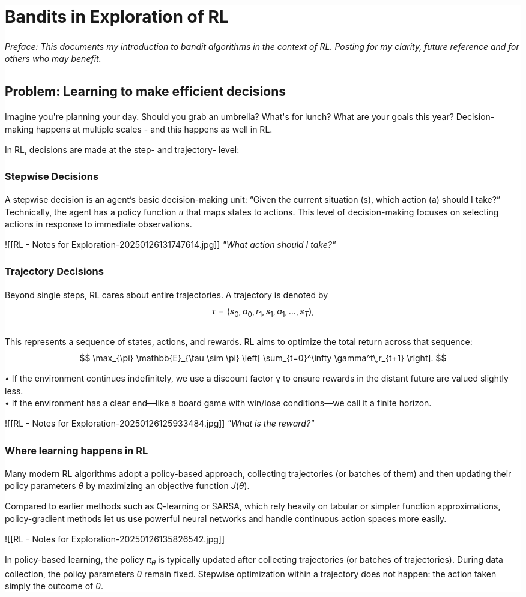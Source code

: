 # Bandits in Exploration of RL
_Preface: This documents my introduction to bandit algorithms in the context of RL. Posting for my clarity, future reference and for others who may benefit._

## Problem: Learning to make efficient decisions

Imagine you're planning your day. Should you grab an umbrella? What's for lunch? What are your goals this year? Decision-making happens at multiple scales - and this happens as well in RL.

In RL, decisions are made at the step- and trajectory- level:
### Stepwise Decisions
A stepwise decision is an agent’s basic decision-making unit: “Given the current situation (s), which action (a) should I take?” Technically, the agent has a policy function $\pi$ that maps states to actions. This level of decision-making focuses on selecting actions in response to immediate observations.

![[RL - Notes for Exploration-20250126131747614.jpg]]
*"What action should I take?"*
### Trajectory Decisions
Beyond single steps, RL cares about entire trajectories. A trajectory is denoted by  
$$\tau = (s_{0}, a_{0}, r_{1}, s_{1}, a_{1}, \dots, s_{T}),$$  
This represents a sequence of states, actions, and rewards. RL aims to optimize the total return across that sequence:  
$$
\max_{\pi} \mathbb{E}_{\tau \sim \pi} \left[ \sum_{t=0}^\infty \gamma^t\,r_{t+1} \right].
$$

• If the environment continues indefinitely, we use a discount factor γ to ensure rewards in the distant future are valued slightly less.  
• If the environment has a clear end—like a board game with win/lose conditions—we call it a finite horizon.

![[RL - Notes for Exploration-20250126125933484.jpg]]
*"What is the reward?"*
### Where learning happens in RL
Many modern RL algorithms adopt a policy-based approach, collecting trajectories (or batches of them) and then updating their policy parameters $\theta$ by maximizing an objective function $J(θ)$. 

Compared to earlier methods such as Q-learning or SARSA, which rely heavily on tabular or simpler function approximations, policy-gradient methods let us use powerful neural networks and handle continuous action spaces more easily.

![[RL - Notes for Exploration-20250126135826542.jpg]]

In policy-based learning, the policy $\pi_{\theta}$​ is typically updated after collecting trajectories (or batches of trajectories). During data collection, the policy parameters $\theta$ remain fixed. Stepwise optimization within a trajectory does not happen: the action taken simply the outcome of $\theta$. 
